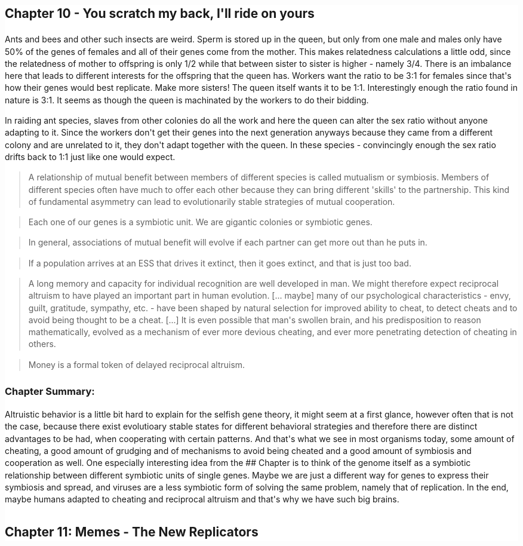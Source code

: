 ## Chapter 10 - You scratch my back, I'll ride on yours

Ants and bees and other such insects are weird. Sperm is stored up in the queen, but only from one male and males only have 50% of the genes of females and all of their genes come from the mother. This makes relatedness calculations a little odd, since the relatedness of mother to offspring is only 1/2 while that between sister to sister is higher - namely 3/4. There is an imbalance here that leads to different interests for the offspring that the queen has. Workers want the ratio to be 3:1 for females since that's how their genes would best replicate. Make more sisters! The queen itself wants it to be 1:1.  Interestingly enough the ratio found in nature is 3:1. It seems as though the queen is machinated by the workers to do their bidding. 

In raiding ant species, slaves from other colonies do all the work and here the queen can alter the sex ratio without anyone adapting to it. Since the workers don't get their genes into the next generation anyways because they came from a different colony and are unrelated to it, they don't adapt together with the queen. In these species - convincingly enough the sex ratio drifts back to 1:1 just like one would expect. 

> A relationship of mutual benefit between members of different species is called mutualism or symbiosis. Members of different species often have much to offer each other because they can bring different 'skills' to the partnership. This kind of fundamental asymmetry can lead to evolutionarily stable strategies of mutual cooperation. 

> Each one of our genes is a symbiotic unit. We are gigantic colonies or symbiotic genes. 

> In general, associations of mutual benefit will evolve if each partner can get more out than he puts in. 

> If a population arrives at an ESS that drives it extinct, then it goes extinct, and that is just too bad.

> A long memory and capacity for individual recognition are well developed in man. We might therefore expect reciprocal altruism to have played an important part in human evolution. [... maybe] many of our psychological characteristics - envy, guilt, gratitude, sympathy, etc. - have been shaped by natural selection for improved ability to cheat, to detect cheats and to avoid being thought to be a cheat. [...] It is even possible that man's swollen brain, and his predisposition to reason mathematically, evolved as a mechanism of ever more devious cheating, and ever more penetrating detection of cheating in others. 

> Money is a formal token of delayed reciprocal altruism.

### Chapter Summary:

Altruistic behavior is a little bit hard to explain for the selfish gene theory, it might seem at a first glance, however often that is not the case, because there exist evolutioary stable states for different behavioral strategies and therefore there are distinct advantages to be had, when cooperating with certain patterns. And that's what we see in most organisms today, some amount of cheating, a good amount of grudging and of mechanisms to avoid being cheated and a good amount of symbiosis and cooperation as well. One especially interesting idea from the ## Chapter is to think of the genome itself as a symbiotic relationship between different symbiotic units of single genes. Maybe we are just a different way for genes to express their symbiosis and spread, and viruses are a less symbiotic form of solving the same problem, namely that of replication. In the end, maybe humans adapted to cheating and reciprocal altruism and that's why we have such big brains. 

## Chapter 11: Memes - The New Replicators
